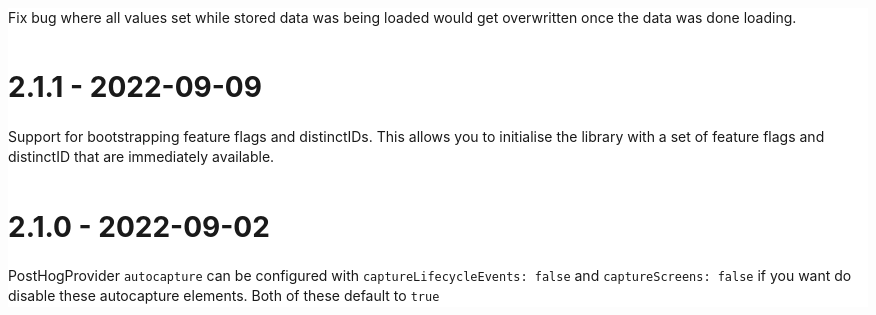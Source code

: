 Fix bug where all values set while stored data was being loaded would get overwritten once the data was done loading.

# 2.1.1 - 2022-09-09

Support for bootstrapping feature flags and distinctIDs. This allows you to initialise the library with a set of feature flags and distinctID that are immediately available.

# 2.1.0 - 2022-09-02

PostHogProvider `autocapture` can be configured with `captureLifecycleEvents: false` and `captureScreens: false` if you want do disable these autocapture elements. Both of these default to `true`
